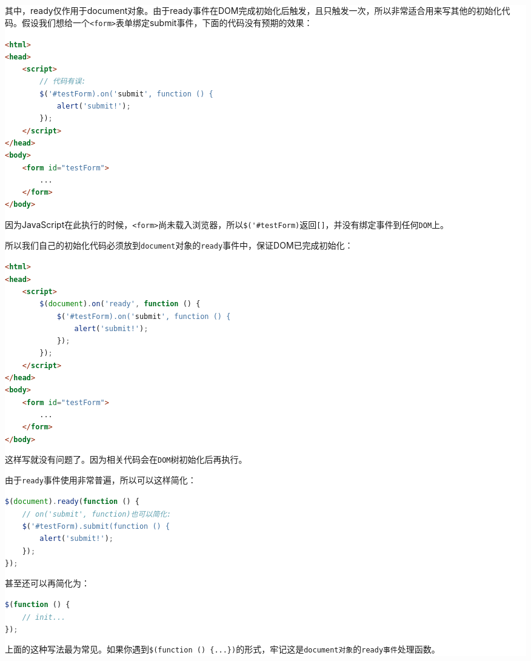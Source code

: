 其中，ready仅作用于document对象。由于ready事件在DOM完成初始化后触发，且只触发一次，所以非常适合用来写其他的初始化代码。假设我们想给一个`<form>`表单绑定submit事件，下面的代码没有预期的效果：
```html
<html>
<head>
    <script>
        // 代码有误:
        $('#testForm).on('submit', function () {
            alert('submit!');
        });
    </script>
</head>
<body>
    <form id="testForm">
        ...
    </form>
</body>
```
因为JavaScript在此执行的时候，`<form>`尚未载入浏览器，所以`$('#testForm)`返回`[]`，并没有绑定事件到任何`DOM`上。

所以我们自己的初始化代码必须放到`document`对象的`ready`事件中，保证DOM已完成初始化：
```html
<html>
<head>
    <script>
        $(document).on('ready', function () {
            $('#testForm).on('submit', function () {
                alert('submit!');
            });
        });
    </script>
</head>
<body>
    <form id="testForm">
        ...
    </form>
</body>
```
这样写就没有问题了。因为相关代码会在`DOM`树初始化后再执行。

由于`ready`事件使用非常普遍，所以可以这样简化：
```javascript
$(document).ready(function () {
    // on('submit', function)也可以简化:
    $('#testForm).submit(function () {
        alert('submit!');
    });
});
```
甚至还可以再简化为：
```javascript
$(function () {
    // init...
});
```
上面的这种写法最为常见。如果你遇到`$(function () {...})`的形式，牢记这是`document对象`的`ready事件`处理函数。
